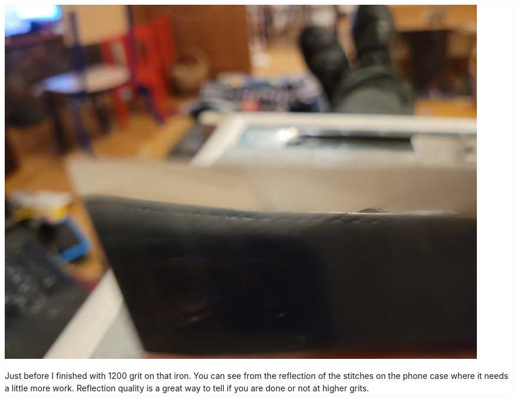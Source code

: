 ![Lapping](/assets/images/lapping/23.jpg)

Just before I finished with 1200 grit on that iron. You can see from the reflection of the stitches on the phone case where it needs a little more work. Reflection quality is a great way to tell if you are done or not at higher grits.

